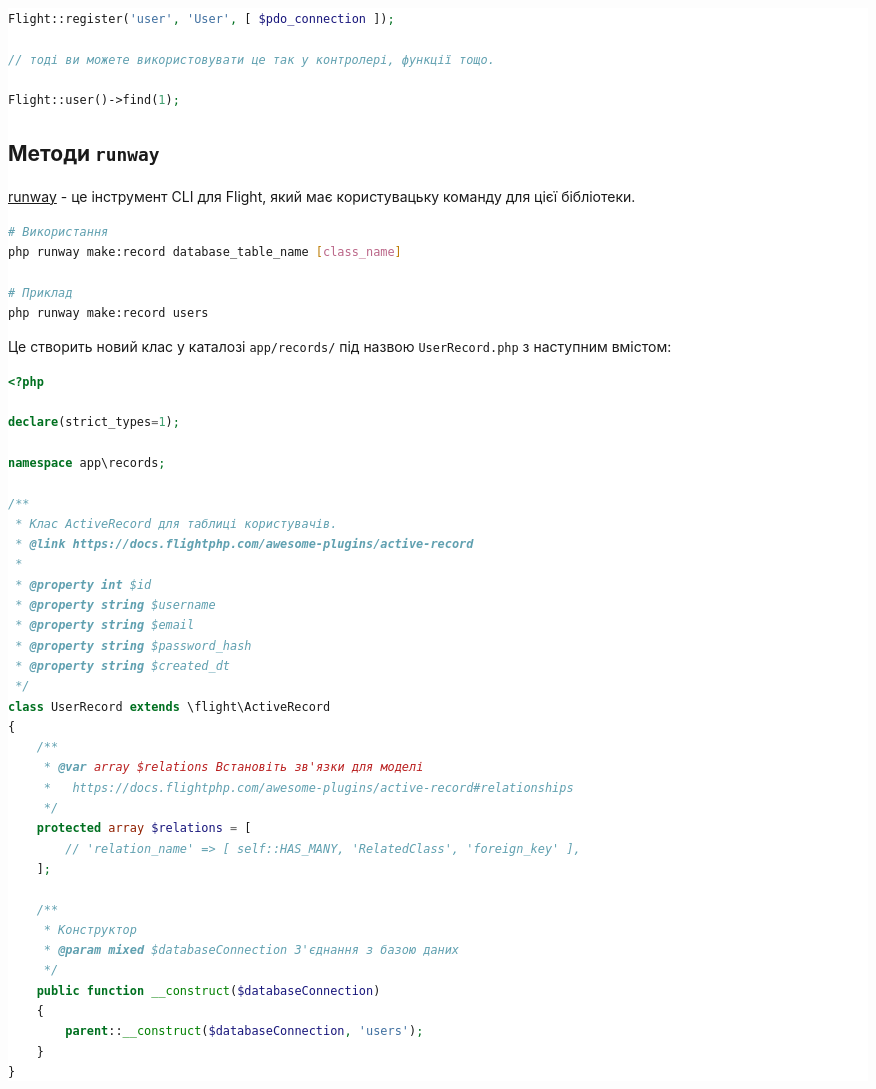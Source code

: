 ```php
Flight::register('user', 'User', [ $pdo_connection ]);

// тоді ви можете використовувати це так у контролері, функції тощо.

Flight::user()->find(1);
```

## Методи `runway`

[runway](/awesome-plugins/runway) - це інструмент CLI для Flight, який має користувацьку команду для цієї бібліотеки.

```bash
# Використання
php runway make:record database_table_name [class_name]

# Приклад
php runway make:record users
```

Це створить новий клас у каталозі `app/records/` під назвою `UserRecord.php` з наступним вмістом:

```php
<?php

declare(strict_types=1);

namespace app\records;

/**
 * Клас ActiveRecord для таблиці користувачів.
 * @link https://docs.flightphp.com/awesome-plugins/active-record
 *
 * @property int $id
 * @property string $username
 * @property string $email
 * @property string $password_hash
 * @property string $created_dt
 */
class UserRecord extends \flight\ActiveRecord
{
    /**
     * @var array $relations Встановіть зв'язки для моделі
     *   https://docs.flightphp.com/awesome-plugins/active-record#relationships
     */
    protected array $relations = [
		// 'relation_name' => [ self::HAS_MANY, 'RelatedClass', 'foreign_key' ],
	];

    /**
     * Конструктор
     * @param mixed $databaseConnection З'єднання з базою даних
     */
    public function __construct($databaseConnection)
    {
        parent::__construct($databaseConnection, 'users');
    }
}
```
